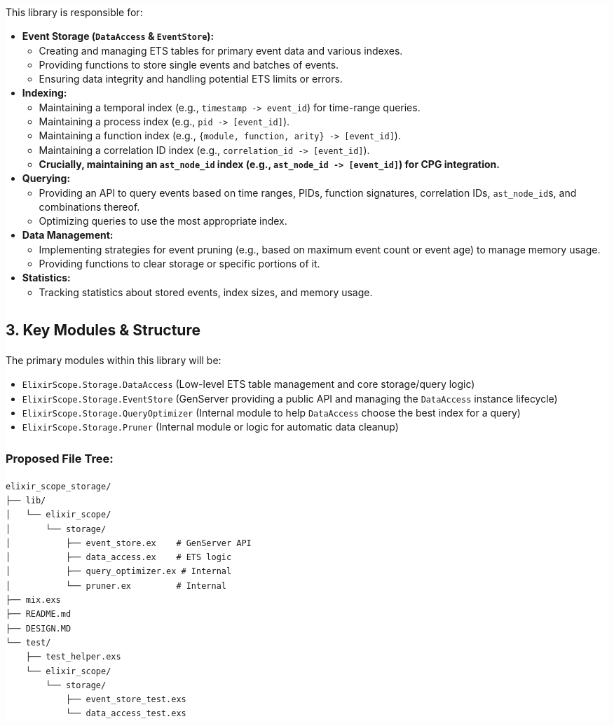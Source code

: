 This library is responsible for:

*   **Event Storage (`DataAccess` & `EventStore`):**
    *   Creating and managing ETS tables for primary event data and various indexes.
    *   Providing functions to store single events and batches of events.
    *   Ensuring data integrity and handling potential ETS limits or errors.
*   **Indexing:**
    *   Maintaining a temporal index (e.g., `timestamp -> event_id`) for time-range queries.
    *   Maintaining a process index (e.g., `pid -> [event_id]`).
    *   Maintaining a function index (e.g., `{module, function, arity} -> [event_id]`).
    *   Maintaining a correlation ID index (e.g., `correlation_id -> [event_id]`).
    *   **Crucially, maintaining an `ast_node_id` index (e.g., `ast_node_id -> [event_id]`) for CPG integration.**
*   **Querying:**
    *   Providing an API to query events based on time ranges, PIDs, function signatures, correlation IDs, `ast_node_id`s, and combinations thereof.
    *   Optimizing queries to use the most appropriate index.
*   **Data Management:**
    *   Implementing strategies for event pruning (e.g., based on maximum event count or event age) to manage memory usage.
    *   Providing functions to clear storage or specific portions of it.
*   **Statistics:**
    *   Tracking statistics about stored events, index sizes, and memory usage.

## 3. Key Modules & Structure

The primary modules within this library will be:

*   `ElixirScope.Storage.DataAccess` (Low-level ETS table management and core storage/query logic)
*   `ElixirScope.Storage.EventStore` (GenServer providing a public API and managing the `DataAccess` instance lifecycle)
*   `ElixirScope.Storage.QueryOptimizer` (Internal module to help `DataAccess` choose the best index for a query)
*   `ElixirScope.Storage.Pruner` (Internal module or logic for automatic data cleanup)

### Proposed File Tree:

```
elixir_scope_storage/
├── lib/
│   └── elixir_scope/
│       └── storage/
│           ├── event_store.ex    # GenServer API
│           ├── data_access.ex    # ETS logic
│           ├── query_optimizer.ex # Internal
│           └── pruner.ex         # Internal
├── mix.exs
├── README.md
├── DESIGN.MD
└── test/
    ├── test_helper.exs
    └── elixir_scope/
        └── storage/
            ├── event_store_test.exs
            └── data_access_test.exs
```
